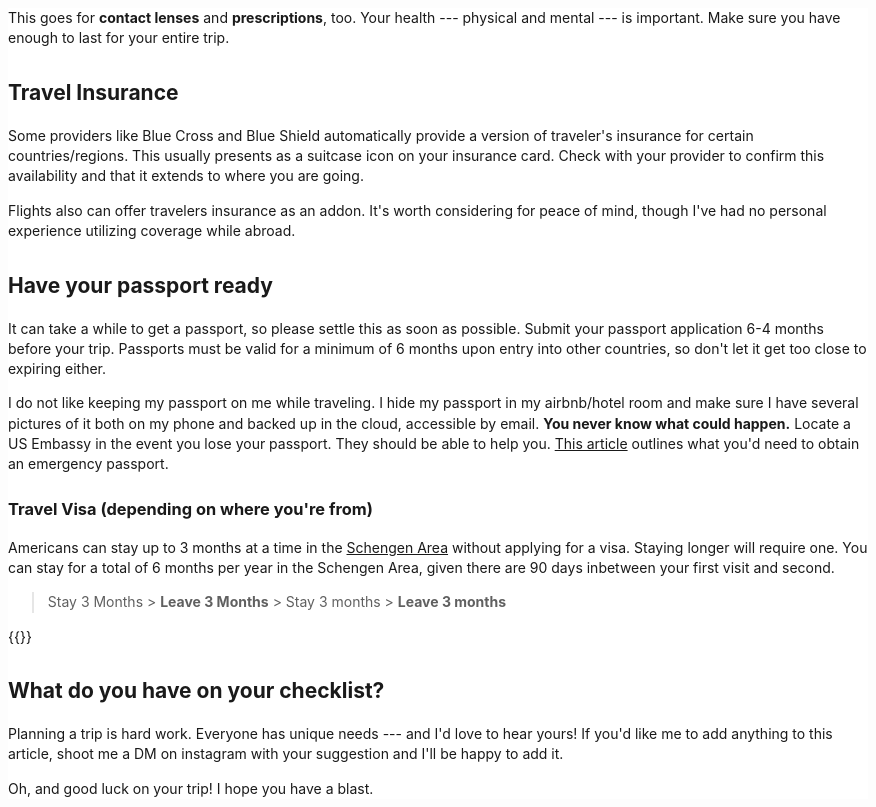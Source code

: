 This goes for **contact lenses** and **prescriptions**, too. Your health --- physical and mental --- is important. Make sure you have enough to last for your entire trip.

## Travel Insurance

Some providers like Blue Cross and Blue Shield automatically provide a version of traveler's insurance for certain countries/regions. This usually presents as a suitcase icon on your insurance card. Check with your provider to confirm this availability and that it extends to where you are going.

Flights also can offer travelers insurance as an addon. It's worth considering for peace of mind, though I've had no personal experience utilizing coverage while abroad.

## Have your passport ready

It can take a while to get a passport, so please settle this as soon as possible. Submit your passport application 6-4 months before your trip. Passports must be valid for a minimum of 6 months upon entry into other countries, so don't let it get too close to expiring either.

I do not like keeping my passport on me while traveling. I hide my passport in my airbnb/hotel room and make sure I have several pictures of it both on my phone and backed up in the cloud, accessible by email. **You never know what could happen.** Locate a US Embassy in the event you lose your passport. They should be able to help you. [This article](https://travel.usnews.com/features/what-to-do-if-you-lose-your-passport-in-a-foreign-country) outlines what you'd need to obtain an emergency passport.

### Travel Visa (depending on where you're from)

Americans can stay up to 3 months at a time in the [Schengen Area](https://en.wikipedia.org/wiki/Schengen_Area) without applying for a visa. Staying longer will require one. You can stay for a total of 6 months per year in the Schengen Area, given there are 90 days inbetween your first visit and second.

> Stay 3 Months > **Leave 3 Months** > Stay 3 months > **Leave 3 months**

{{<instagram Btb8txMHSuT hidecaption>}}

## What do you have on your checklist?

Planning a trip is hard work. Everyone has unique needs --- and I'd love to hear yours! If you'd like me to add anything to this article, shoot me a DM on instagram with your suggestion and I'll be happy to add it.

Oh, and good luck on your trip! I hope you have a blast.
